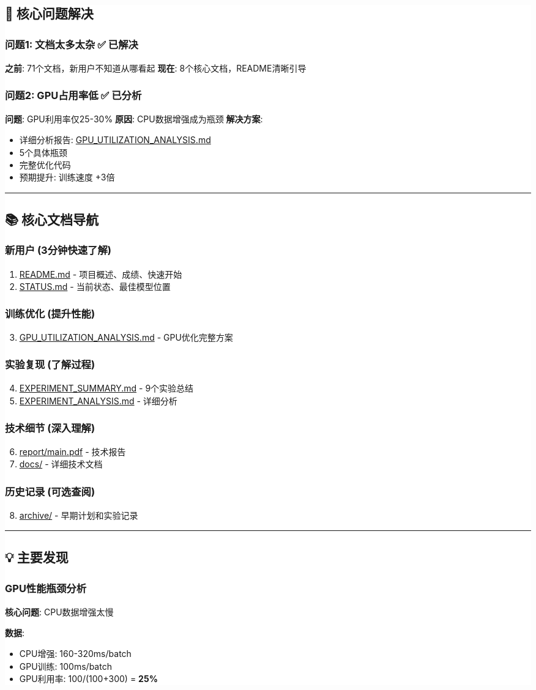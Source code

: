 
## 🎯 核心问题解决

### 问题1: 文档太多太杂 ✅ 已解决
**之前**: 71个文档，新用户不知道从哪看起
**现在**: 8个核心文档，README清晰引导

### 问题2: GPU占用率低 ✅ 已分析
**问题**: GPU利用率仅25-30%
**原因**: CPU数据增强成为瓶颈
**解决方案**:
- 详细分析报告: [GPU_UTILIZATION_ANALYSIS.md](GPU_UTILIZATION_ANALYSIS.md)
- 5个具体瓶颈
- 完整优化代码
- 预期提升: 训练速度 +3倍

---

## 📚 核心文档导航

### 新用户 (3分钟快速了解)
1. [README.md](README.md) - 项目概述、成绩、快速开始
2. [STATUS.md](STATUS.md) - 当前状态、最佳模型位置

### 训练优化 (提升性能)
3. [GPU_UTILIZATION_ANALYSIS.md](GPU_UTILIZATION_ANALYSIS.md) - GPU优化完整方案

### 实验复现 (了解过程)
4. [EXPERIMENT_SUMMARY.md](EXPERIMENT_SUMMARY.md) - 9个实验总结
5. [EXPERIMENT_ANALYSIS.md](EXPERIMENT_ANALYSIS.md) - 详细分析

### 技术细节 (深入理解)
6. [report/main.pdf](report/main.pdf) - 技术报告
7. [docs/](docs/) - 详细技术文档

### 历史记录 (可选查阅)
8. [archive/](archive/) - 早期计划和实验记录

---

## 💡 主要发现

### GPU性能瓶颈分析

**核心问题**: CPU数据增强太慢

**数据**:
- CPU增强: 160-320ms/batch
- GPU训练: 100ms/batch
- GPU利用率: 100/(100+300) = **25%**
